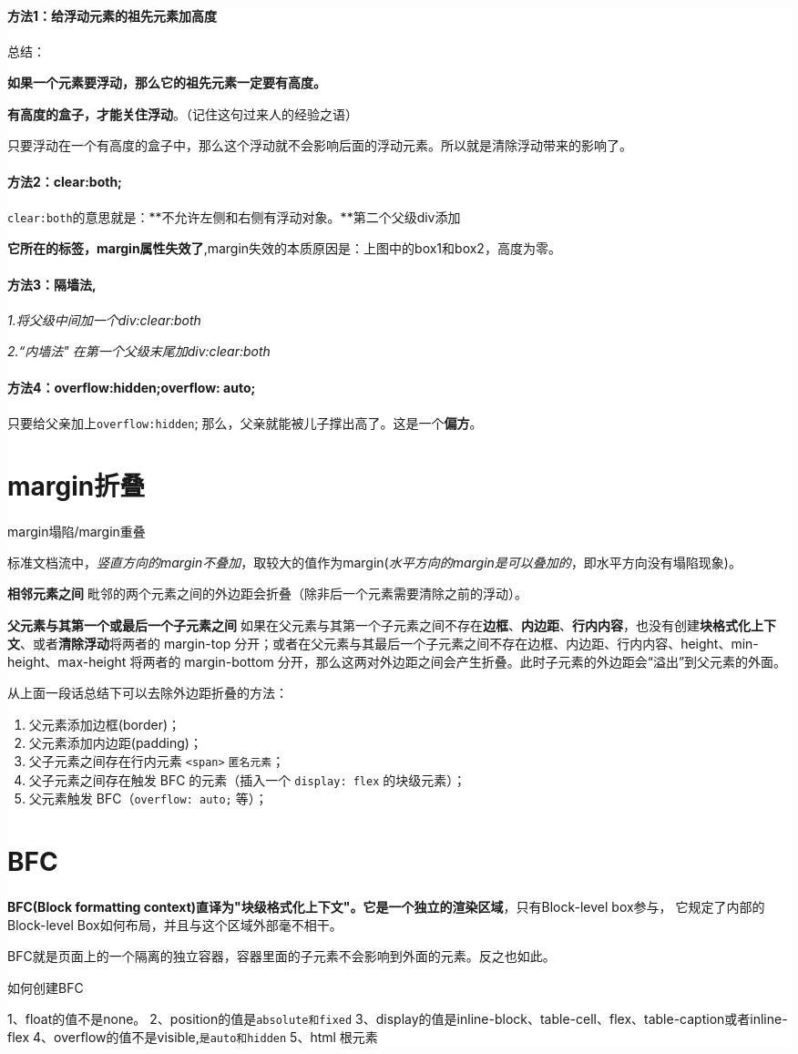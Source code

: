#### 方法1：给浮动元素的祖先元素加高度

总结：

**如果一个元素要浮动，那么它的祖先元素一定要有高度。**

**有高度的盒子，才能关住浮动**。（记住这句过来人的经验之语）

只要浮动在一个有高度的盒子中，那么这个浮动就不会影响后面的浮动元素。所以就是清除浮动带来的影响了。

#### 方法2：clear:both;

`clear:both`的意思就是：**不允许左侧和右侧有浮动对象。**第二个父级div添加

**它所在的标签，margin属性失效了**,margin失效的本质原因是：上图中的box1和box2，高度为零。

#### 方法3：隔墙法,

*1.将父级中间加一个div:clear:both*

*2.“内墙法"  在第一个父级末尾加div:clear:both*

#### 方法4：overflow:hidden;overflow: auto;

只要给父亲加上`overflow:hidden`; 那么，父亲就能被儿子撑出高了。这是一个**偏方**。

# margin折叠

margin塌陷/margin重叠

标准文档流中，*竖直方向的margin不叠加*，取较大的值作为margin(*水平方向的margin是可以叠加的*，即水平方向没有塌陷现象)。

**相邻元素之间** 毗邻的两个元素之间的外边距会折叠（除非后一个元素需要清除之前的浮动）。

**父元素与其第一个或最后一个子元素之间** 如果在父元素与其第一个子元素之间不存在**边框**、**内边距**、**行内内容**，也没有创建**块格式化上下文**、或者**清除浮动**将两者的 margin-top 分开；或者在父元素与其最后一个子元素之间不存在边框、内边距、行内内容、height、min-height、max-height 将两者的 margin-bottom 分开，那么这两对外边距之间会产生折叠。此时子元素的外边距会“溢出”到父元素的外面。

从上面一段话总结下可以去除外边距折叠的方法：

1. 父元素添加边框(border)；
2. 父元素添加内边距(padding)；
3. 父子元素之间存在行内元素 `<span>` `匿名元素`；
4. 父子元素之间存在触发 BFC 的元素（插入一个 `display: flex` 的块级元素）；
5. 父元素触发 BFC（`overflow: auto;` 等）；

# BFC

**BFC(Block formatting context)直译为"块级格式化上下文"。它是一个独立的渲染区域**，只有Block-level box参与， 它规定了内部的Block-level Box如何布局，并且与这个区域外部毫不相干。

BFC就是页面上的一个隔离的独立容器，容器里面的子元素不会影响到外面的元素。反之也如此。

如何创建BFC

1、float的值不是none。
2、position的值是`absolute和fixed`
3、display的值是inline-block、table-cell、flex、table-caption或者inline-flex
4、overflow的值不是visible,`是auto和hidden`
5、html 根元素
